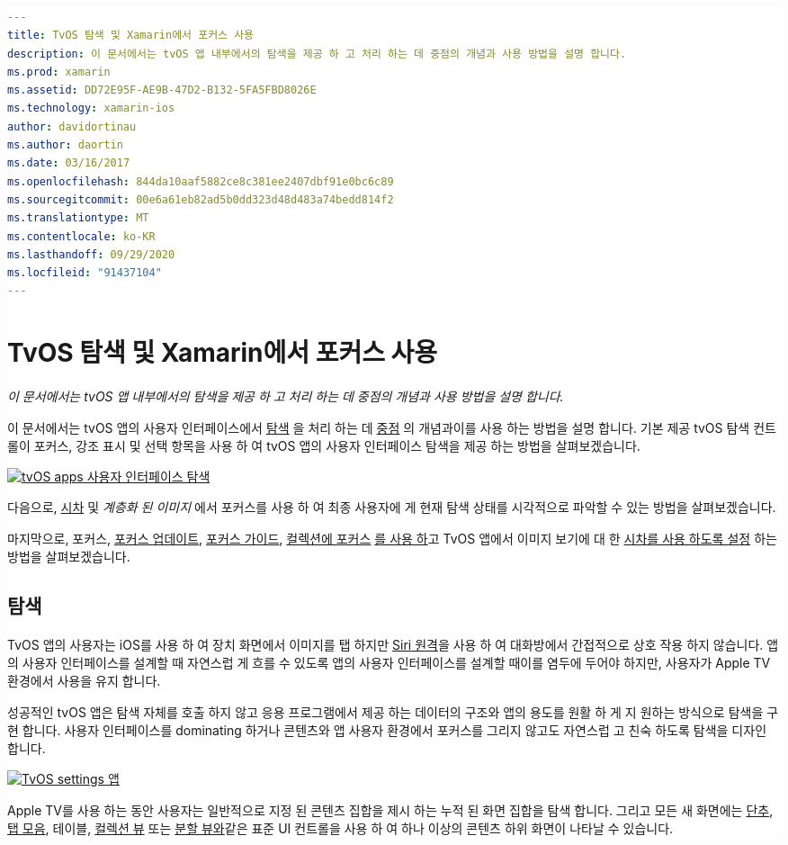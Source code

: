 ```yaml
---
title: TvOS 탐색 및 Xamarin에서 포커스 사용
description: 이 문서에서는 tvOS 앱 내부에서의 탐색을 제공 하 고 처리 하는 데 중점의 개념과 사용 방법을 설명 합니다.
ms.prod: xamarin
ms.assetid: DD72E95F-AE9B-47D2-B132-5FA5FBD8026E
ms.technology: xamarin-ios
author: davidortinau
ms.author: daortin
ms.date: 03/16/2017
ms.openlocfilehash: 844da10aaf5882ce8c381ee2407dbf91e0bc6c89
ms.sourcegitcommit: 00e6a61eb82ad5b0dd323d48d483a74bedd814f2
ms.translationtype: MT
ms.contentlocale: ko-KR
ms.lasthandoff: 09/29/2020
ms.locfileid: "91437104"
---
```

# <a name="working-with-tvos-navigation-and-focus-in-xamarin"></a>TvOS 탐색 및 Xamarin에서 포커스 사용

_이 문서에서는 tvOS 앱 내부에서의 탐색을 제공 하 고 처리 하는 데 중점의 개념과 사용 방법을 설명 합니다._

이 문서에서는 tvOS 앱의 사용자 인터페이스에서 [탐색](#Navigation) 을 처리 하는 데 [중점](#Focus-and-Selection) 의 개념과이를 사용 하는 방법을 설명 합니다. 기본 제공 tvOS 탐색 컨트롤이 포커스, 강조 표시 및 선택 항목을 사용 하 여 tvOS 앱의 사용자 인터페이스 탐색을 제공 하는 방법을 살펴보겠습니다.

[![tvOS apps 사용자 인터페이스 탐색](navigation-focus-images/intro01.png)](navigation-focus-images/intro01.png#lightbox)

다음으로, [시차](#Focus-and-Parallax) 및 *계층화 된 이미지* 에서 포커스를 사용 하 여 최종 사용자에 게 현재 탐색 상태를 시각적으로 파악할 수 있는 방법을 살펴보겠습니다.

마지막으로, 포커스, [포커스 업데이트](#Working-with-Focus-Updates), [포커스 가이드](#Working-with-Focus-Guides), [컬렉션에 포커스](#Working-with-Focus-in-Collections) [를 사용 하](#Working-with-Focus)고 TvOS 앱에서 이미지 보기에 대 한 [시차를 사용 하도록 설정](#enabling-parallax) 하는 방법을 살펴보겠습니다.

<a name="Navigation"></a>

## <a name="navigation"></a>탐색

TvOS 앱의 사용자는 iOS를 사용 하 여 장치 화면에서 이미지를 탭 하지만 [Siri 원격](~/ios/tvos/platform/remote-bluetooth.md#The-Siri-Remote)을 사용 하 여 대화방에서 간접적으로 상호 작용 하지 않습니다. 앱의 사용자 인터페이스를 설계할 때 자연스럽 게 흐를 수 있도록 앱의 사용자 인터페이스를 설계할 때이를 염두에 두어야 하지만, 사용자가 Apple TV 환경에서 사용을 유지 합니다.

성공적인 tvOS 앱은 탐색 자체를 호출 하지 않고 응용 프로그램에서 제공 하는 데이터의 구조와 앱의 용도를 원활 하 게 지 원하는 방식으로 탐색을 구현 합니다. 사용자 인터페이스를 dominating 하거나 콘텐츠와 앱 사용자 환경에서 포커스를 그리지 않고도 자연스럽 고 친숙 하도록 탐색을 디자인 합니다.

[![TvOS settings 앱](navigation-focus-images/nav01.png)](navigation-focus-images/nav01.png#lightbox)

Apple TV를 사용 하는 동안 사용자는 일반적으로 지정 된 콘텐츠 집합을 제시 하는 누적 된 화면 집합을 탐색 합니다. 그리고 모든 새 화면에는 [단추](~/ios/tvos/user-interface/buttons.md), [탭 모음](~/ios/tvos/user-interface/tab-bars.md), 테이블, [컬렉션 뷰](~/ios/tvos/user-interface/collection-views.md) 또는 [분할 뷰와](~/ios/tvos/user-interface/split-views.md)같은 표준 UI 컨트롤을 사용 하 여 하나 이상의 콘텐츠 하위 화면이 나타날 수 있습니다.
